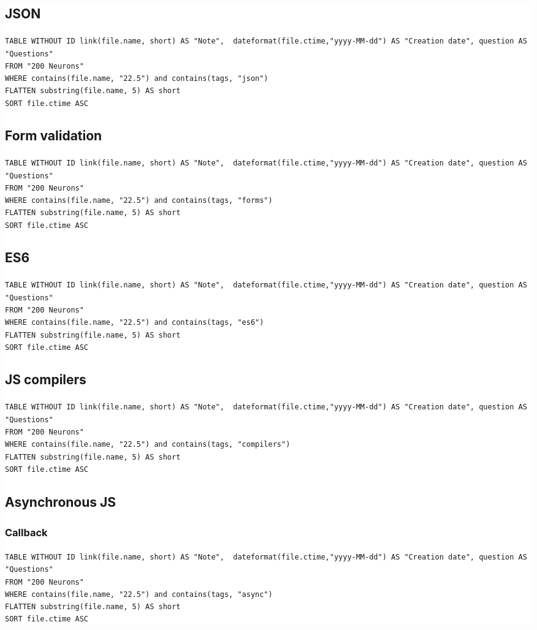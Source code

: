 ## JSON
```dataview 
TABLE WITHOUT ID link(file.name, short) AS "Note",  dateformat(file.ctime,"yyyy-MM-dd") AS "Creation date", question AS "Questions"
FROM "200 Neurons"
WHERE contains(file.name, "22.5") and contains(tags, "json")
FLATTEN substring(file.name, 5) AS short
SORT file.ctime ASC
```

## Form validation
```dataview 
TABLE WITHOUT ID link(file.name, short) AS "Note",  dateformat(file.ctime,"yyyy-MM-dd") AS "Creation date", question AS "Questions"
FROM "200 Neurons"
WHERE contains(file.name, "22.5") and contains(tags, "forms")
FLATTEN substring(file.name, 5) AS short
SORT file.ctime ASC
```

## ES6
```dataview 
TABLE WITHOUT ID link(file.name, short) AS "Note",  dateformat(file.ctime,"yyyy-MM-dd") AS "Creation date", question AS "Questions"
FROM "200 Neurons"
WHERE contains(file.name, "22.5") and contains(tags, "es6")
FLATTEN substring(file.name, 5) AS short
SORT file.ctime ASC
```

## JS compilers
```dataview 
TABLE WITHOUT ID link(file.name, short) AS "Note",  dateformat(file.ctime,"yyyy-MM-dd") AS "Creation date", question AS "Questions"
FROM "200 Neurons"
WHERE contains(file.name, "22.5") and contains(tags, "compilers")
FLATTEN substring(file.name, 5) AS short
SORT file.ctime ASC
```

## Asynchronous JS
### Callback
```dataview 
TABLE WITHOUT ID link(file.name, short) AS "Note",  dateformat(file.ctime,"yyyy-MM-dd") AS "Creation date", question AS "Questions"
FROM "200 Neurons"
WHERE contains(file.name, "22.5") and contains(tags, "async")
FLATTEN substring(file.name, 5) AS short
SORT file.ctime ASC
```
